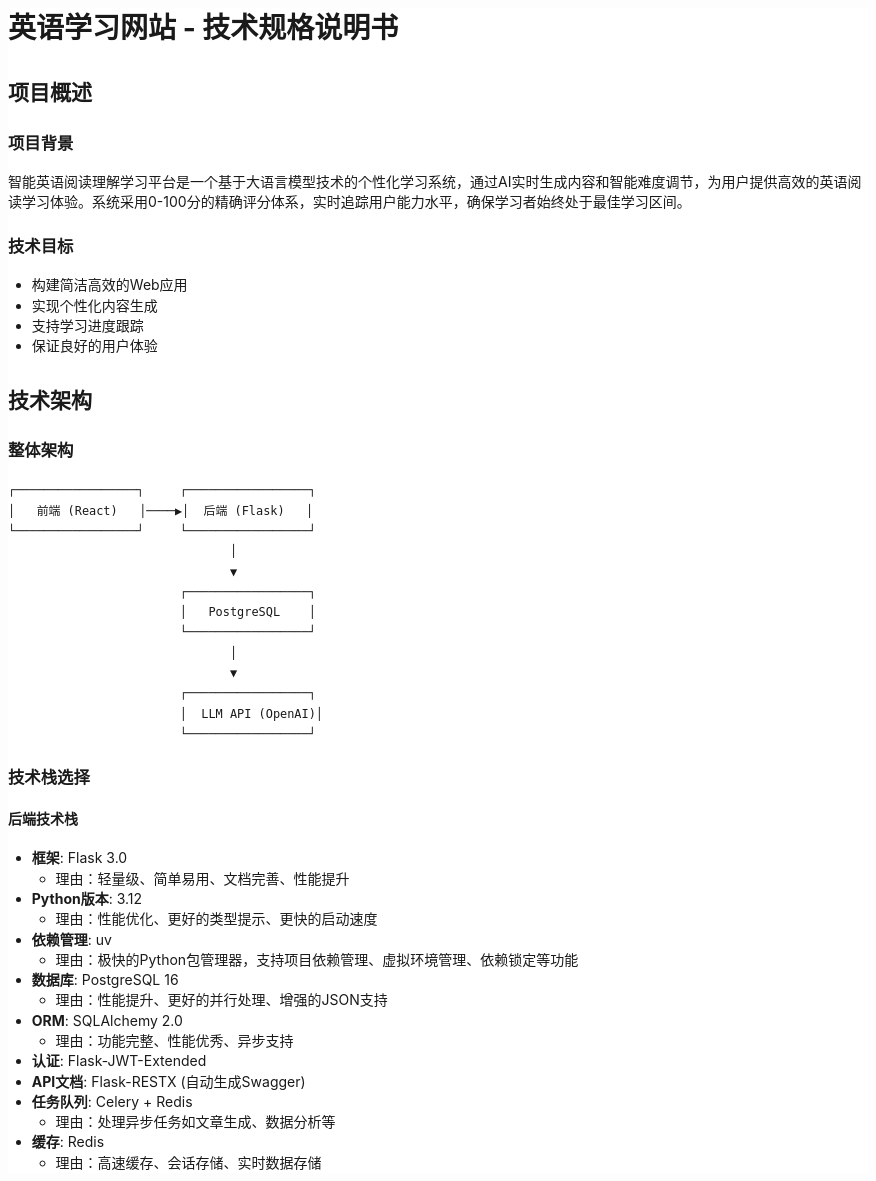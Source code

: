 # 英语学习网站 - 技术规格说明书

## 项目概述

### 项目背景
智能英语阅读理解学习平台是一个基于大语言模型技术的个性化学习系统，通过AI实时生成内容和智能难度调节，为用户提供高效的英语阅读学习体验。系统采用0-100分的精确评分体系，实时追踪用户能力水平，确保学习者始终处于最佳学习区间。

### 技术目标
- 构建简洁高效的Web应用
- 实现个性化内容生成
- 支持学习进度跟踪
- 保证良好的用户体验

## 技术架构

### 整体架构
```
┌─────────────────┐     ┌─────────────────┐
│   前端 (React)   │────▶│  后端 (Flask)   │
└─────────────────┘     └─────────────────┘
                               │
                               ▼
                        ┌─────────────────┐
                        │   PostgreSQL    │
                        └─────────────────┘
                               │
                               ▼
                        ┌─────────────────┐
                        │  LLM API (OpenAI)│
                        └─────────────────┘
```

### 技术栈选择

#### 后端技术栈
- **框架**: Flask 3.0
  - 理由：轻量级、简单易用、文档完善、性能提升
- **Python版本**: 3.12
  - 理由：性能优化、更好的类型提示、更快的启动速度
- **依赖管理**: uv
  - 理由：极快的Python包管理器，支持项目依赖管理、虚拟环境管理、依赖锁定等功能
- **数据库**: PostgreSQL 16
  - 理由：性能提升、更好的并行处理、增强的JSON支持
- **ORM**: SQLAlchemy 2.0
  - 理由：功能完整、性能优秀、异步支持
- **认证**: Flask-JWT-Extended
- **API文档**: Flask-RESTX (自动生成Swagger)
- **任务队列**: Celery + Redis
  - 理由：处理异步任务如文章生成、数据分析等
- **缓存**: Redis
  - 理由：高速缓存、会话存储、实时数据存储
